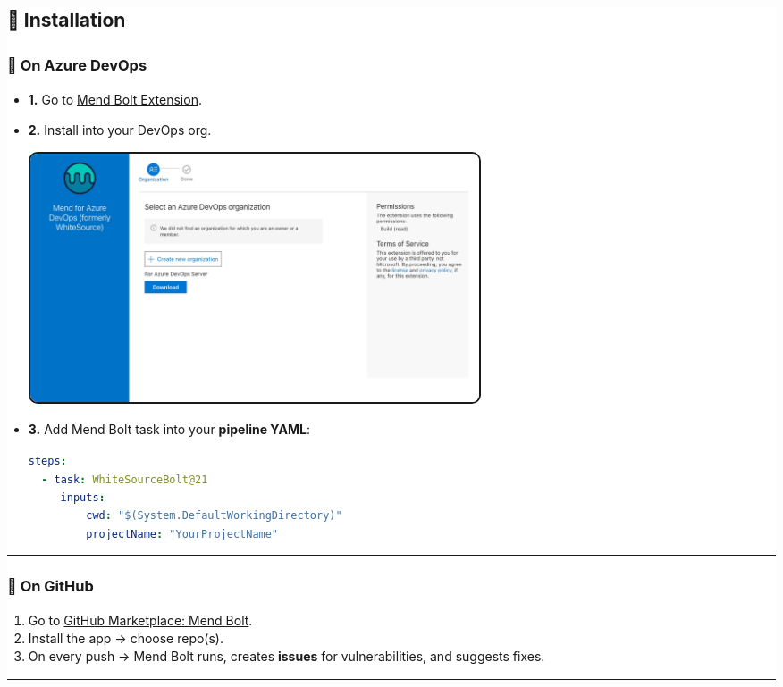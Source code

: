 
## 📌 **Installation**

### 🔹 **On Azure DevOps**

- **1.** Go to [Mend Bolt Extension](https://marketplace.visualstudio.com/items?itemName=whitesource.whiteSource-bolt-v2).
- **2.** Install into your DevOps org.

    <div align="left">
    <img src="image/mend-bolt/1756406611310.png" alt="Mend Bolt Azure DevOps Extension" style="border-radius: 10px; border: 2px solid; width: 60%;">
    </div>

- **3.** Add Mend Bolt task into your **pipeline YAML**:

  ```yaml
  steps:
    - task: WhiteSourceBolt@21
       inputs:
           cwd: "$(System.DefaultWorkingDirectory)"
           projectName: "YourProjectName"
  ```

---

### 🔹 **On GitHub**

1. Go to [GitHub Marketplace: Mend Bolt](https://github.com/marketplace/whitesource-bolt).
2. Install the app → choose repo(s).
3. On every push → Mend Bolt runs, creates **issues** for vulnerabilities, and suggests fixes.

---